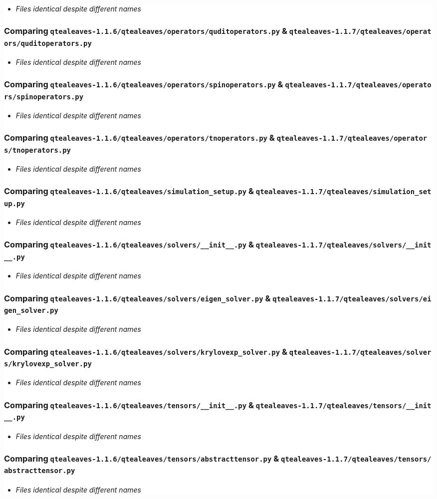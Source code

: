  * *Files identical despite different names*

### Comparing `qtealeaves-1.1.6/qtealeaves/operators/quditoperators.py` & `qtealeaves-1.1.7/qtealeaves/operators/quditoperators.py`

 * *Files identical despite different names*

### Comparing `qtealeaves-1.1.6/qtealeaves/operators/spinoperators.py` & `qtealeaves-1.1.7/qtealeaves/operators/spinoperators.py`

 * *Files identical despite different names*

### Comparing `qtealeaves-1.1.6/qtealeaves/operators/tnoperators.py` & `qtealeaves-1.1.7/qtealeaves/operators/tnoperators.py`

 * *Files identical despite different names*

### Comparing `qtealeaves-1.1.6/qtealeaves/simulation_setup.py` & `qtealeaves-1.1.7/qtealeaves/simulation_setup.py`

 * *Files identical despite different names*

### Comparing `qtealeaves-1.1.6/qtealeaves/solvers/__init__.py` & `qtealeaves-1.1.7/qtealeaves/solvers/__init__.py`

 * *Files identical despite different names*

### Comparing `qtealeaves-1.1.6/qtealeaves/solvers/eigen_solver.py` & `qtealeaves-1.1.7/qtealeaves/solvers/eigen_solver.py`

 * *Files identical despite different names*

### Comparing `qtealeaves-1.1.6/qtealeaves/solvers/krylovexp_solver.py` & `qtealeaves-1.1.7/qtealeaves/solvers/krylovexp_solver.py`

 * *Files identical despite different names*

### Comparing `qtealeaves-1.1.6/qtealeaves/tensors/__init__.py` & `qtealeaves-1.1.7/qtealeaves/tensors/__init__.py`

 * *Files identical despite different names*

### Comparing `qtealeaves-1.1.6/qtealeaves/tensors/abstracttensor.py` & `qtealeaves-1.1.7/qtealeaves/tensors/abstracttensor.py`

 * *Files identical despite different names*
